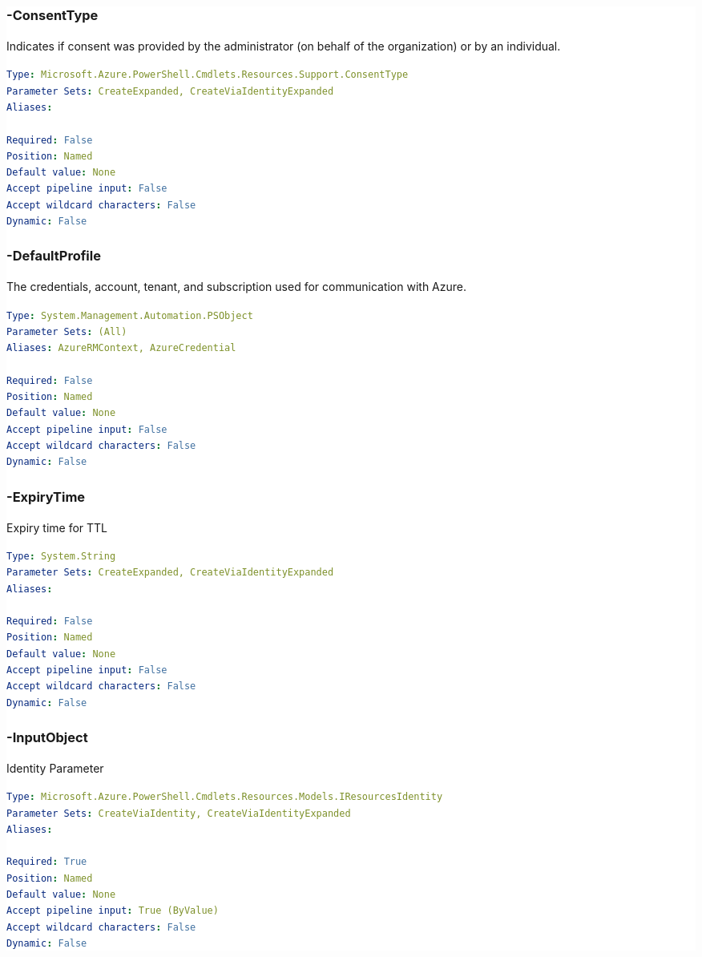 ### -ConsentType
Indicates if consent was provided by the administrator (on behalf of the organization) or by an individual.

```yaml
Type: Microsoft.Azure.PowerShell.Cmdlets.Resources.Support.ConsentType
Parameter Sets: CreateExpanded, CreateViaIdentityExpanded
Aliases:

Required: False
Position: Named
Default value: None
Accept pipeline input: False
Accept wildcard characters: False
Dynamic: False
```

### -DefaultProfile
The credentials, account, tenant, and subscription used for communication with Azure.

```yaml
Type: System.Management.Automation.PSObject
Parameter Sets: (All)
Aliases: AzureRMContext, AzureCredential

Required: False
Position: Named
Default value: None
Accept pipeline input: False
Accept wildcard characters: False
Dynamic: False
```

### -ExpiryTime
Expiry time for TTL

```yaml
Type: System.String
Parameter Sets: CreateExpanded, CreateViaIdentityExpanded
Aliases:

Required: False
Position: Named
Default value: None
Accept pipeline input: False
Accept wildcard characters: False
Dynamic: False
```

### -InputObject
Identity Parameter

```yaml
Type: Microsoft.Azure.PowerShell.Cmdlets.Resources.Models.IResourcesIdentity
Parameter Sets: CreateViaIdentity, CreateViaIdentityExpanded
Aliases:

Required: True
Position: Named
Default value: None
Accept pipeline input: True (ByValue)
Accept wildcard characters: False
Dynamic: False
```
